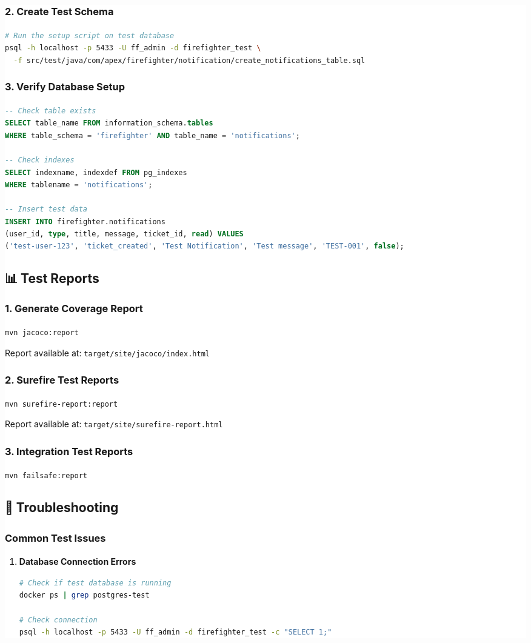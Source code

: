 ### 2. Create Test Schema
```bash
# Run the setup script on test database
psql -h localhost -p 5433 -U ff_admin -d firefighter_test \
  -f src/test/java/com/apex/firefighter/notification/create_notifications_table.sql
```

### 3. Verify Database Setup
```sql
-- Check table exists
SELECT table_name FROM information_schema.tables 
WHERE table_schema = 'firefighter' AND table_name = 'notifications';

-- Check indexes
SELECT indexname, indexdef FROM pg_indexes 
WHERE tablename = 'notifications';

-- Insert test data
INSERT INTO firefighter.notifications 
(user_id, type, title, message, ticket_id, read) VALUES 
('test-user-123', 'ticket_created', 'Test Notification', 'Test message', 'TEST-001', false);
```

## 📊 Test Reports

### 1. Generate Coverage Report
```bash
mvn jacoco:report
```
Report available at: `target/site/jacoco/index.html`

### 2. Surefire Test Reports
```bash
mvn surefire-report:report
```
Report available at: `target/site/surefire-report.html`

### 3. Integration Test Reports
```bash
mvn failsafe:report
```

## 🐛 Troubleshooting

### Common Test Issues

1. **Database Connection Errors**
   ```bash
   # Check if test database is running
   docker ps | grep postgres-test
   
   # Check connection
   psql -h localhost -p 5433 -U ff_admin -d firefighter_test -c "SELECT 1;"
   ```
